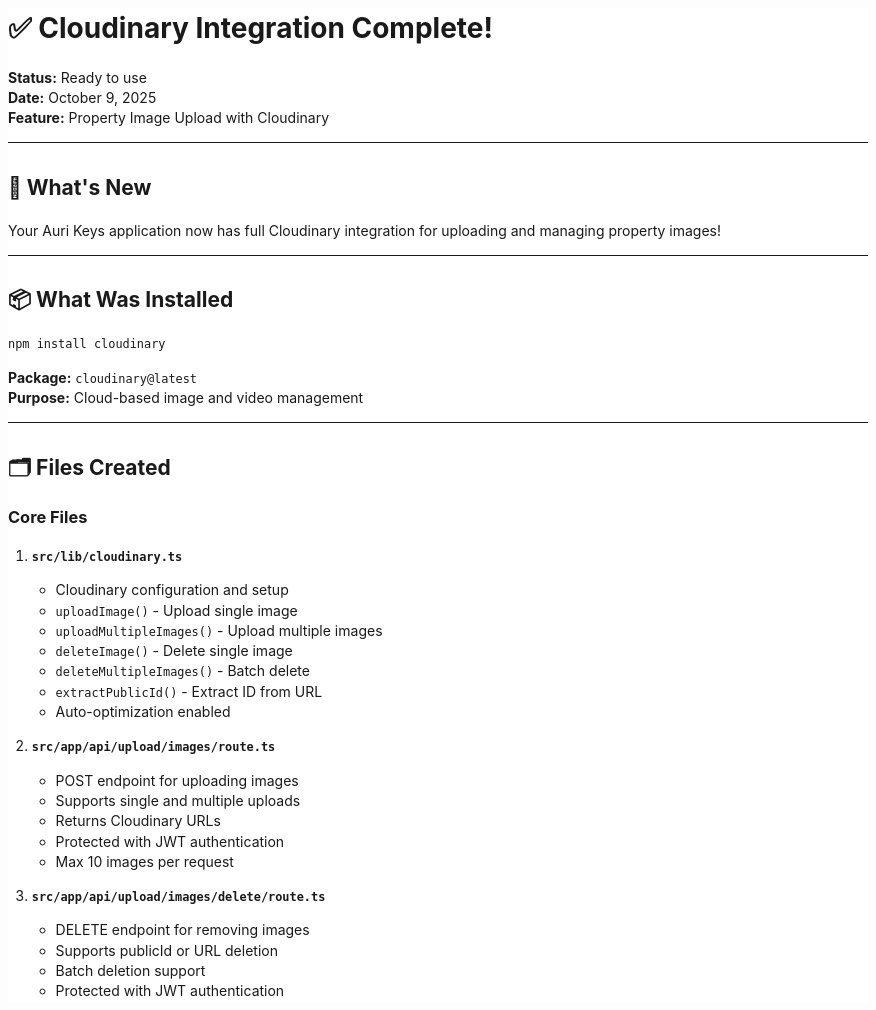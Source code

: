 # ✅ Cloudinary Integration Complete!

**Status:** Ready to use  
**Date:** October 9, 2025  
**Feature:** Property Image Upload with Cloudinary

---

## 🎉 What's New

Your Auri Keys application now has full Cloudinary integration for uploading and managing property images!

---

## 📦 What Was Installed

```bash
npm install cloudinary
```

**Package:** `cloudinary@latest`  
**Purpose:** Cloud-based image and video management

---

## 🗂️ Files Created

### Core Files

1. **`src/lib/cloudinary.ts`**

   - Cloudinary configuration and setup
   - `uploadImage()` - Upload single image
   - `uploadMultipleImages()` - Upload multiple images
   - `deleteImage()` - Delete single image
   - `deleteMultipleImages()` - Batch delete
   - `extractPublicId()` - Extract ID from URL
   - Auto-optimization enabled

2. **`src/app/api/upload/images/route.ts`**

   - POST endpoint for uploading images
   - Supports single and multiple uploads
   - Returns Cloudinary URLs
   - Protected with JWT authentication
   - Max 10 images per request

3. **`src/app/api/upload/images/delete/route.ts`**
   - DELETE endpoint for removing images
   - Supports publicId or URL deletion
   - Batch deletion support
   - Protected with JWT authentication
